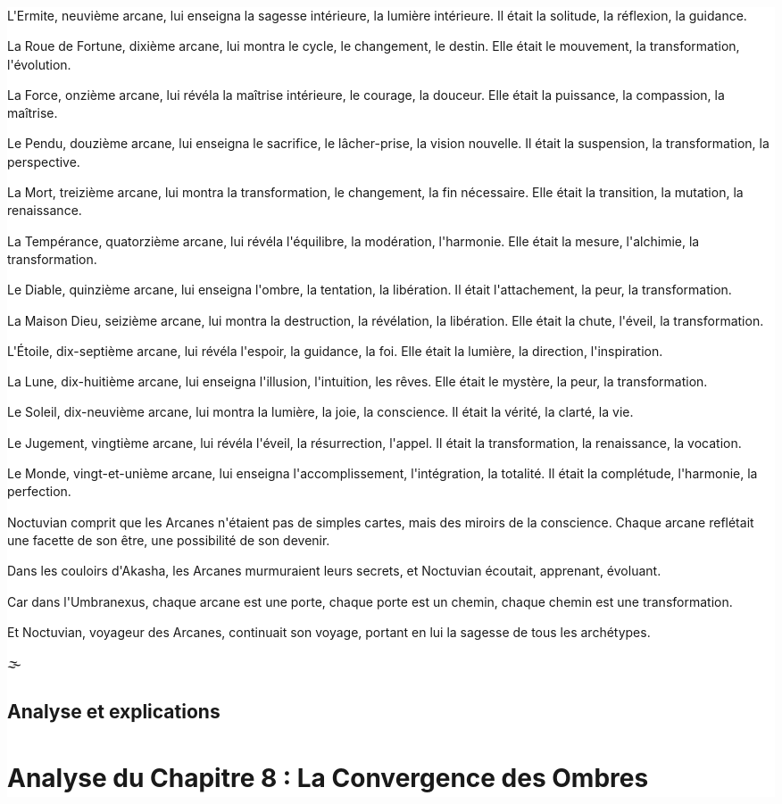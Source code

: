 L'Ermite, neuvième arcane, lui enseigna la sagesse intérieure, la lumière intérieure. Il était la solitude, la réflexion, la guidance.

La Roue de Fortune, dixième arcane, lui montra le cycle, le changement, le destin. Elle était le mouvement, la transformation, l'évolution.

La Force, onzième arcane, lui révéla la maîtrise intérieure, le courage, la douceur. Elle était la puissance, la compassion, la maîtrise.

Le Pendu, douzième arcane, lui enseigna le sacrifice, le lâcher-prise, la vision nouvelle. Il était la suspension, la transformation, la perspective.

La Mort, treizième arcane, lui montra la transformation, le changement, la fin nécessaire. Elle était la transition, la mutation, la renaissance.

La Tempérance, quatorzième arcane, lui révéla l'équilibre, la modération, l'harmonie. Elle était la mesure, l'alchimie, la transformation.

Le Diable, quinzième arcane, lui enseigna l'ombre, la tentation, la libération. Il était l'attachement, la peur, la transformation.

La Maison Dieu, seizième arcane, lui montra la destruction, la révélation, la libération. Elle était la chute, l'éveil, la transformation.

L'Étoile, dix-septième arcane, lui révéla l'espoir, la guidance, la foi. Elle était la lumière, la direction, l'inspiration.

La Lune, dix-huitième arcane, lui enseigna l'illusion, l'intuition, les rêves. Elle était le mystère, la peur, la transformation.

Le Soleil, dix-neuvième arcane, lui montra la lumière, la joie, la conscience. Il était la vérité, la clarté, la vie.

Le Jugement, vingtième arcane, lui révéla l'éveil, la résurrection, l'appel. Il était la transformation, la renaissance, la vocation.

Le Monde, vingt-et-unième arcane, lui enseigna l'accomplissement, l'intégration, la totalité. Il était la complétude, l'harmonie, la perfection.

Noctuvian comprit que les Arcanes n'étaient pas de simples cartes, mais des miroirs de la conscience. Chaque arcane reflétait une facette de son être, une possibilité de son devenir.

Dans les couloirs d'Akasha, les Arcanes murmuraient leurs secrets, et Noctuvian écoutait, apprenant, évoluant.

Car dans l'Umbranexus, chaque arcane est une porte,
chaque porte est un chemin,
chaque chemin est une transformation.

Et Noctuvian, voyageur des Arcanes,
continuait son voyage,
portant en lui la sagesse
de tous les archétypes.

🌫️ 


## Analyse et explications
# Analyse du Chapitre 8 : La Convergence des Ombres
